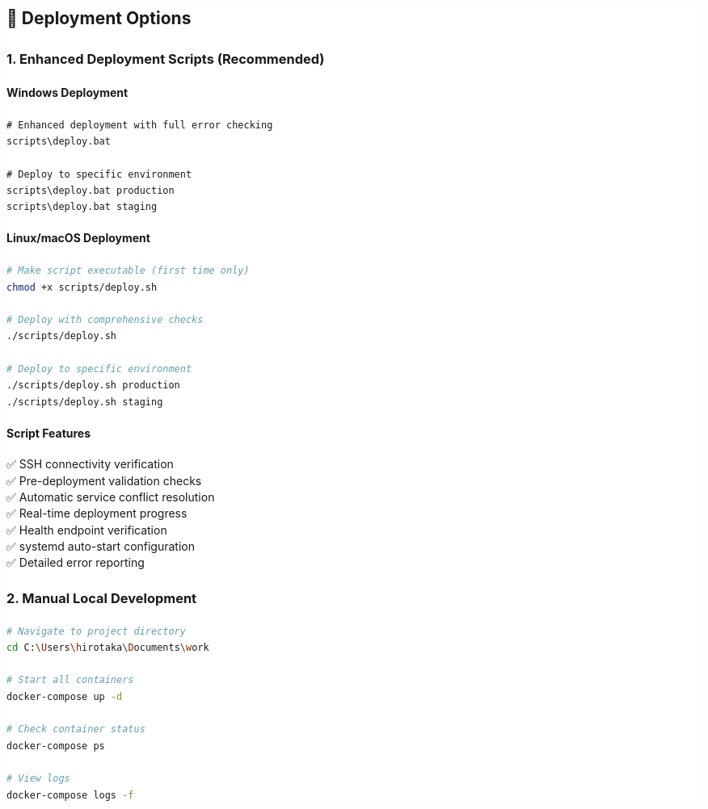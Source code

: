 ## 🚀 Deployment Options

### 1. Enhanced Deployment Scripts (Recommended)

#### Windows Deployment
```cmd
# Enhanced deployment with full error checking
scripts\deploy.bat

# Deploy to specific environment
scripts\deploy.bat production
scripts\deploy.bat staging
```

#### Linux/macOS Deployment
```bash
# Make script executable (first time only)
chmod +x scripts/deploy.sh

# Deploy with comprehensive checks
./scripts/deploy.sh

# Deploy to specific environment
./scripts/deploy.sh production
./scripts/deploy.sh staging
```

#### Script Features
✅ SSH connectivity verification  
✅ Pre-deployment validation checks  
✅ Automatic service conflict resolution  
✅ Real-time deployment progress  
✅ Health endpoint verification  
✅ systemd auto-start configuration  
✅ Detailed error reporting  

### 2. Manual Local Development
```bash
# Navigate to project directory
cd C:\Users\hirotaka\Documents\work

# Start all containers
docker-compose up -d

# Check container status
docker-compose ps

# View logs
docker-compose logs -f
```
